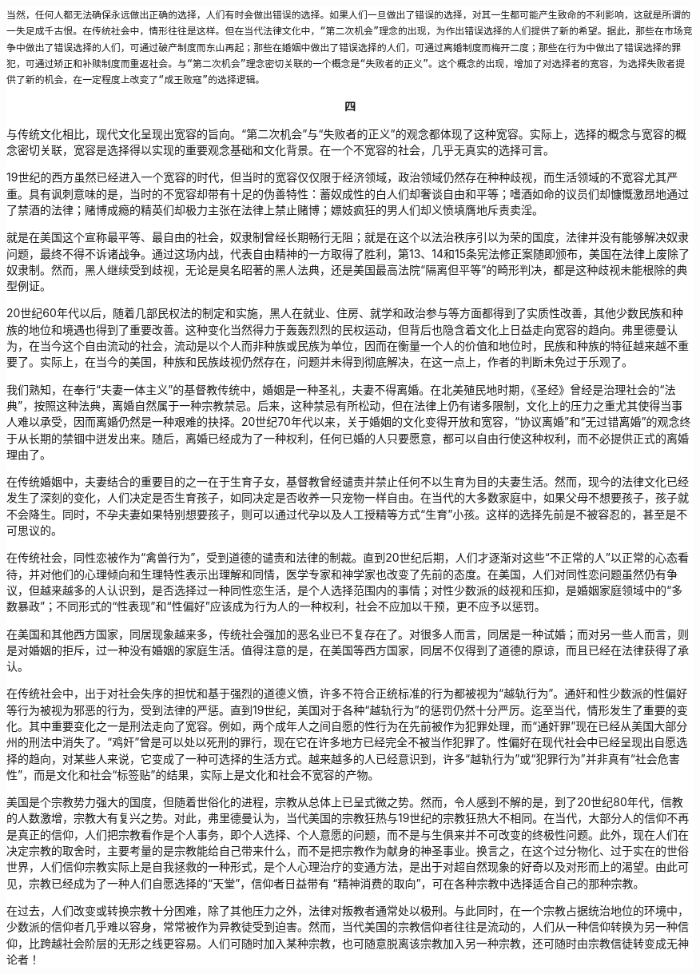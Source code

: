     当然，任何人都无法确保永远做出正确的选择，人们有时会做出错误的选择。如果人们一旦做出了错误的选择，对其一生都可能产生致命的不利影响，这就是所谓的一失足成千古恨。在传统社会中，情形往往是这样。但在当代法律文化中，“第二次机会”理念的出现，为作出错误选择的人们提供了新的希望。据此，那些在市场竞争中做出了错误选择的人们，可通过破产制度而东山再起；那些在婚姻中做出了错误选择的人们，可通过离婚制度而梅开二度；那些在行为中做出了错误选择的罪犯，可通过矫正和补赎制度而重返社会。与“第二次机会”理念密切关联的一个概念是“失败者的正义”。这个概念的出现，增加了对选择者的宽容，为选择失败者提供了新的机会，在一定程度上改变了“成王败寇”的选择逻辑。
   </p>
   <p>
    <center>
     <strong>
      四
     </strong>
    </center>
   </p>
   <p>
    与传统文化相比，现代文化呈现出宽容的旨向。“第二次机会”与“失败者的正义”的观念都体现了这种宽容。实际上，选择的概念与宽容的概念密切关联，宽容是选择得以实现的重要观念基础和文化背景。在一个不宽容的社会，几乎无真实的选择可言。
   </p>
   <p>
    19世纪的西方虽然已经进入一个宽容的时代，但当时的宽容仅仅限于经济领域，政治领域仍然存在种种歧视，而生活领域的不宽容尤其严重。具有讽刺意味的是，当时的不宽容却带有十足的伪善特性：蓄奴成性的白人们却奢谈自由和平等；嗜酒如命的议员们却慷慨激昂地通过了禁酒的法律；赌博成瘾的精英们却极力主张在法律上禁止赌博；嫖妓疯狂的男人们却义愤填膺地斥责卖淫。
   </p>
   <p>
    就是在美国这个宣称最平等、最自由的社会，奴隶制曾经长期畅行无阻；就是在这个以法治秩序引以为荣的国度，法律并没有能够解决奴隶问题，最终不得不诉诸战争。通过这场内战，代表自由精神的一方取得了胜利，第13、14和15条宪法修正案随即颁布，美国在法律上废除了奴隶制。然而，黑人继续受到歧视，无论是臭名昭著的黑人法典，还是美国最高法院“隔离但平等”的畸形判决，都是这种歧视未能根除的典型例证。
   </p>
   <p>
    20世纪60年代以后，随着几部民权法的制定和实施，黑人在就业、住房、就学和政治参与等方面都得到了实质性改善，其他少数民族和种族的地位和境遇也得到了重要改善。这种变化当然得力于轰轰烈烈的民权运动，但背后也隐含着文化上日益走向宽容的趋向。弗里德曼认为，在当今这个自由流动的社会，流动是以个人而非种族或民族为单位，因而在衡量一个人的价值和地位时，民族和种族的特征越来越不重要了。实际上，在当今的美国，种族和民族歧视仍然存在，问题并未得到彻底解决，在这一点上，作者的判断未免过于乐观了。
   </p>
   <p>
    我们熟知，在奉行“夫妻一体主义”的基督教传统中，婚姻是一种圣礼，夫妻不得离婚。在北美殖民地时期，《圣经》曾经是治理社会的“法典”，按照这种法典，离婚自然属于一种宗教禁忌。后来，这种禁忌有所松动，但在法律上仍有诸多限制，文化上的压力之重尤其使得当事人难以承受，因而离婚仍然是一种艰难的抉择。20世纪70年代以来，关于婚姻的文化变得开放和宽容，“协议离婚”和“无过错离婚”的观念终于从长期的禁锢中迸发出来。随后，离婚已经成为了一种权利，任何已婚的人只要愿意，都可以自由行使这种权利，而不必提供正式的离婚理由了。
   </p>
   <p>
    在传统婚姻中，夫妻结合的重要目的之一在于生育子女，基督教曾经谴责并禁止任何不以生育为目的夫妻生活。然而，现今的法律文化已经发生了深刻的变化，人们决定是否生育孩子，如同决定是否收养一只宠物一样自由。在当代的大多数家庭中，如果父母不想要孩子，孩子就不会降生。同时，不孕夫妻如果特别想要孩子，则可以通过代孕以及人工授精等方式“生育”小孩。这样的选择先前是不被容忍的，甚至是不可思议的。
   </p>
   <p>
    在传统社会，同性恋被作为“禽兽行为”，受到道德的谴责和法律的制裁。直到20世纪后期，人们才逐渐对这些“不正常的人”以正常的心态看待，并对他们的心理倾向和生理特性表示出理解和同情，医学专家和神学家也改变了先前的态度。在美国，人们对同性恋问题虽然仍有争议，但越来越多的人认识到，是否选择过一种同性恋生活，是个人选择范围内的事情；对性少数派的歧视和压抑，是婚姻家庭领域中的“多数暴政”；不同形式的“性表现”和“性偏好”应该成为行为人的一种权利，社会不应加以干预，更不应予以惩罚。
   </p>
   <p>
    在美国和其他西方国家，同居现象越来多，传统社会强加的恶名业已不复存在了。对很多人而言，同居是一种试婚；而对另一些人而言，则是对婚姻的拒斥，过一种没有婚姻的家庭生活。值得注意的是，在美国等西方国家，同居不仅得到了道德的原谅，而且已经在法律获得了承认。
   </p>
   <p>
    在传统社会中，出于对社会失序的担忧和基于强烈的道德义愤，许多不符合正统标准的行为都被视为“越轨行为”。通奸和性少数派的性偏好等行为被视为邪恶的行为，受到法律的严惩。直到19世纪，美国对于各种“越轨行为”的惩罚仍然十分严厉。迄至当代，情形发生了重要的变化。其中重要变化之一是刑法走向了宽容。例如，两个成年人之间自愿的性行为在先前被作为犯罪处理，而“通奸罪”现在已经从美国大部分州的刑法中消失了。“鸡奸”曾是可以处以死刑的罪行，现在它在许多地方已经完全不被当作犯罪了。性偏好在现代社会中已经呈现出自愿选择的趋向，对某些人来说，它变成了一种可选择的生活方式。越来越多的人已经意识到，许多“越轨行为”或“犯罪行为”并非真有“社会危害性”，而是文化和社会“标签贴”的结果，实际上是文化和社会不宽容的产物。
   </p>
   <p>
    美国是个宗教势力强大的国度，但随着世俗化的进程，宗教从总体上已呈式微之势。然而，令人感到不解的是，到了20世纪80年代，信教的人数激增，宗教大有复兴之势。对此，弗里德曼认为，当代美国的宗教狂热与19世纪的宗教狂热大不相同。在当代，大部分人的信仰不再是真正的信仰，人们把宗教看作是个人事务，即个人选择、个人意愿的问题，而不是与生俱来并不可改变的终极性问题。此外，现在人们在决定宗教的取舍时，主要考量的是宗教能给自己带来什么，而不是把宗教作为献身的神圣事业。换言之，在这个过分物化、过于实在的世俗世界，人们信仰宗教实际上是自我拯救的一种形式，是个人心理治疗的变通方法，是出于对超自然现象的好奇以及对形而上的渴望。由此可见，宗教已经成为了一种人们自愿选择的“天堂”，信仰者日益带有 “精神消费的取向”，可在各种宗教中选择适合自己的那种宗教。
   </p>
   <p>
    在过去，人们改变或转换宗教十分困难，除了其他压力之外，法律对叛教者通常处以极刑。与此同时，在一个宗教占据统治地位的环境中，少数派的信仰者几乎难以容身，常常被作为异教徒受到迫害。然而，当代美国的宗教信仰者往往是流动的，人们从一种信仰转换为另一种信仰，比跨越社会阶层的无形之线更容易。人们可随时加入某种宗教，也可随意脱离该宗教加入另一种宗教，还可随时由宗教信徒转变成无神论者！
   </p>
   <p>